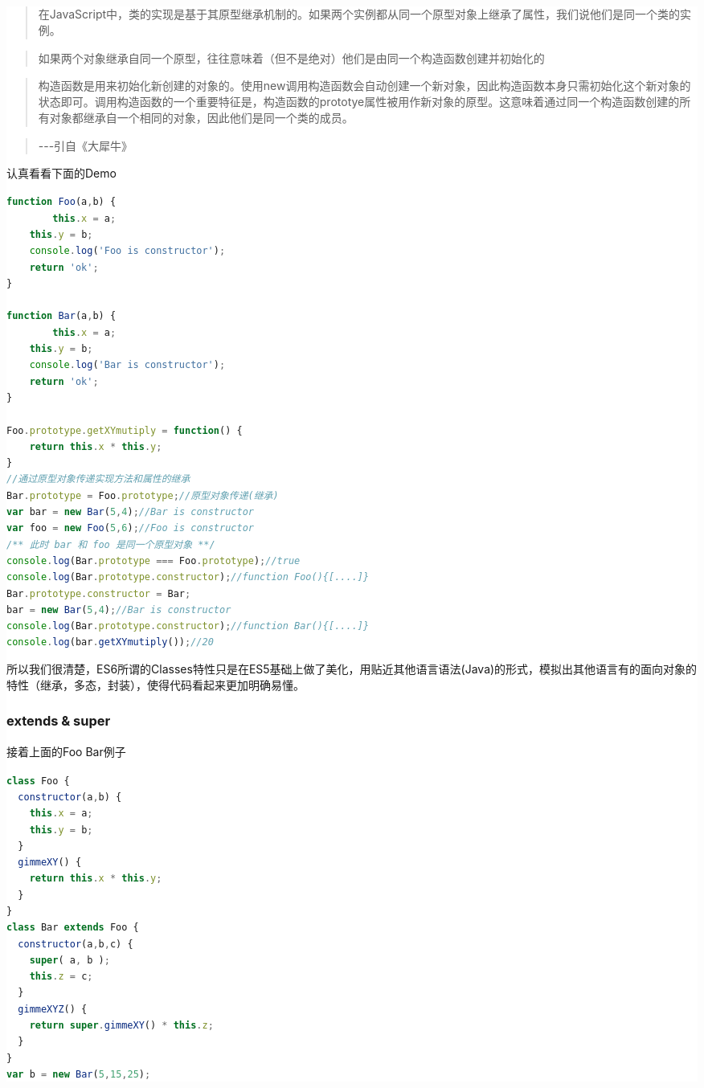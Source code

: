 >在JavaScript中，类的实现是基于其原型继承机制的。如果两个实例都从同一个原型对象上继承了属性，我们说他们是同一个类的实例。

>如果两个对象继承自同一个原型，往往意味着（但不是绝对）他们是由同一个构造函数创建并初始化的

>构造函数是用来初始化新创建的对象的。使用new调用构造函数会自动创建一个新对象，因此构造函数本身只需初始化这个新对象的状态即可。调用构造函数的一个重要特征是，构造函数的prototye属性被用作新对象的原型。这意味着通过同一个构造函数创建的所有对象都继承自一个相同的对象，因此他们是同一个类的成员。

> ---引自《大犀牛》

认真看看下面的Demo
```javascript
function Foo(a,b) {
		this.x = a;
    this.y = b;
    console.log('Foo is constructor');
    return 'ok';
}

function Bar(a,b) {
		this.x = a;
    this.y = b;
    console.log('Bar is constructor');
    return 'ok';
}

Foo.prototype.getXYmutiply = function() {
	return this.x * this.y;
}
//通过原型对象传递实现方法和属性的继承
Bar.prototype = Foo.prototype;//原型对象传递(继承)
var bar = new Bar(5,4);//Bar is constructor
var foo = new Foo(5,6);//Foo is constructor
/** 此时 bar 和 foo 是同一个原型对象 **/
console.log(Bar.prototype === Foo.prototype);//true
console.log(Bar.prototype.constructor);//function Foo(){[....]}
Bar.prototype.constructor = Bar;
bar = new Bar(5,4);//Bar is constructor
console.log(Bar.prototype.constructor);//function Bar(){[....]}
console.log(bar.getXYmutiply());//20
```

所以我们很清楚，ES6所谓的Classes特性只是在ES5基础上做了美化，用贴近其他语言语法(Java)的形式，模拟出其他语言有的面向对象的特性（继承，多态，封装），使得代码看起来更加明确易懂。

### extends & super
接着上面的Foo Bar例子
```javascript
class Foo {
  constructor(a,b) {
    this.x = a;
    this.y = b;
  }
  gimmeXY() {
    return this.x * this.y;
  }
}
class Bar extends Foo {
  constructor(a,b,c) {
    super( a, b );
    this.z = c;
  }
  gimmeXYZ() {
    return super.gimmeXY() * this.z;
  }
}
var b = new Bar(5,15,25);

```